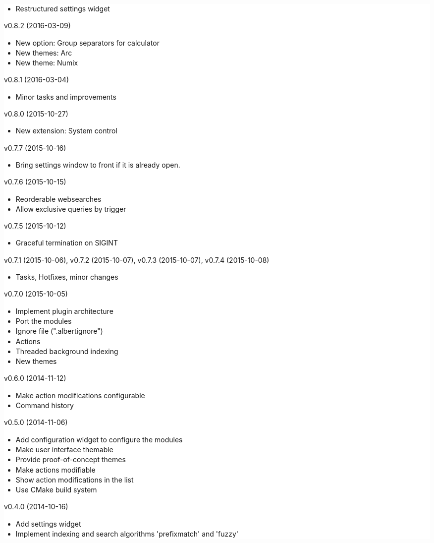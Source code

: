 - Restructured settings widget

v0.8.2 (2016-03-09)

- New option: Group separators for calculator
- New themes: Arc
- New theme: Numix

v0.8.1 (2016-03-04)

- Minor tasks and improvements

v0.8.0 (2015-10-27)

- New extension: System control

v0.7.7 (2015-10-16)

- Bring settings window to front if it is already open.

v0.7.6 (2015-10-15)

- Reorderable websearches
- Allow exclusive queries by trigger

v0.7.5 (2015-10-12)

- Graceful termination on SIGINT

v0.7.1 (2015-10-06), v0.7.2 (2015-10-07), v0.7.3 (2015-10-07), v0.7.4 (2015-10-08)

- Tasks, Hotfixes, minor changes

v0.7.0 (2015-10-05)

- Implement plugin architecture
- Port the modules
- Ignore file (".albertignore")
- Actions
- Threaded background indexing
- New themes

v0.6.0 (2014-11-12)

- Make action modifications configurable
- Command history

v0.5.0 (2014-11-06)

- Add configuration widget to configure the modules
- Make user interface themable
- Provide proof-of-concept themes
- Make actions modifiable
- Show action modifications in the list
- Use CMake build system

v0.4.0 (2014-10-16)

- Add settings widget
- Implement indexing and search algorithms 'prefixmatch' and 'fuzzy'

